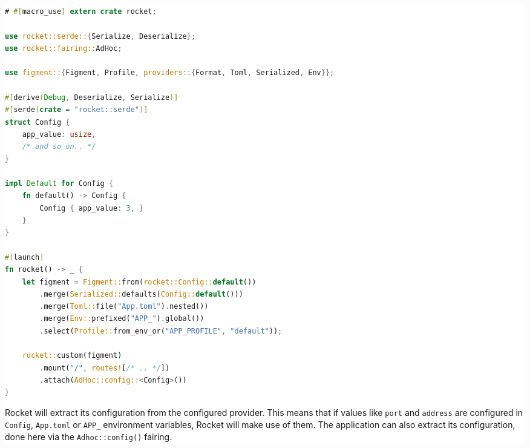 ```rust
# #[macro_use] extern crate rocket;

use rocket::serde::{Serialize, Deserialize};
use rocket::fairing::AdHoc;

use figment::{Figment, Profile, providers::{Format, Toml, Serialized, Env}};

#[derive(Debug, Deserialize, Serialize)]
#[serde(crate = "rocket::serde")]
struct Config {
    app_value: usize,
    /* and so on.. */
}

impl Default for Config {
    fn default() -> Config {
        Config { app_value: 3, }
    }
}

#[launch]
fn rocket() -> _ {
    let figment = Figment::from(rocket::Config::default())
        .merge(Serialized::defaults(Config::default()))
        .merge(Toml::file("App.toml").nested())
        .merge(Env::prefixed("APP_").global())
        .select(Profile::from_env_or("APP_PROFILE", "default"));

    rocket::custom(figment)
        .mount("/", routes![/* .. */])
        .attach(AdHoc::config::<Config>())
}
```

Rocket will extract its configuration from the configured provider. This means
that if values like `port` and `address` are configured in `Config`, `App.toml`
or `APP_` environment variables, Rocket will make use of them. The application
can also extract its configuration, done here via the `Adhoc::config()` fairing.

[`rocket::custom()`]: @api/rocket/fn.custom.html
[`rocket::build()`]: @api/rocket/fn.custom.html


[`Provider`]: @figment/trait.Provider.html
[`Profile`]: @figment/struct.Profile.html
[`Config`]: @api/rocket/struct.Config.html
[`Config::figment()`]: @api/rocket/struct.Config.html#method.figment
[`Toml`]: @figment/providers/struct.Toml.html
[`Json`]: @figment/providers/struct.Json.html
[`Figment`]: @figment/struct.Figment.html
[`Deserialize`]: @api/rocket/serde/trait.Deserialize.html
[`LogLevel`]: @api/rocket/config/enum.LogLevel.html
[`Limits`]: @api/rocket/data/struct.Limits.html
[`Limits::default()`]: @api/rocket/data/struct.Limits.html#impl-Default
[`SecretKey`]: @api/rocket/config/struct.SecretKey.html
[`TlsConfig`]: @api/rocket/config/struct.TlsConfig.html
[`Shutdown`]: @api/rocket/config/struct.Shutdown.html
[`Shutdown::default()`]: @api/rocket/config/struct.Shutdown.html#fields
[`Config::default()`]: @api/rocket/struct.Config.html#method.default
[private cookies]: ../requests/#private-cookies
[`CipherSuite`]: @api/rocket/config/enum.CipherSuite.html
[prefer server cipher suites]: @api/rocket/config/struct.TlsConfig.html#method.with_preferred_server_cipher_order
[mutual TLS]: #mutual-tls
[`MutualTls`]: @api/rocket/config/struct.MutualTls.html
[`mtls`]: @api/rocket/mtls/index.html
[`mtls::Certificate`]: @api/rocket/mtls/struct.Certificate.html
[`spawn_blocking`]: @tokio/task/fn.spawn_blocking.html
[`TempFile`]: @api/rocket/fs/enum.TempFile.html
[`rocket_sync_db_pools`]: @api/rocket_sync_db_pools/index.html
[`Rocket::figment()`]: @api/rocket/struct.Rocket.html#method.figment